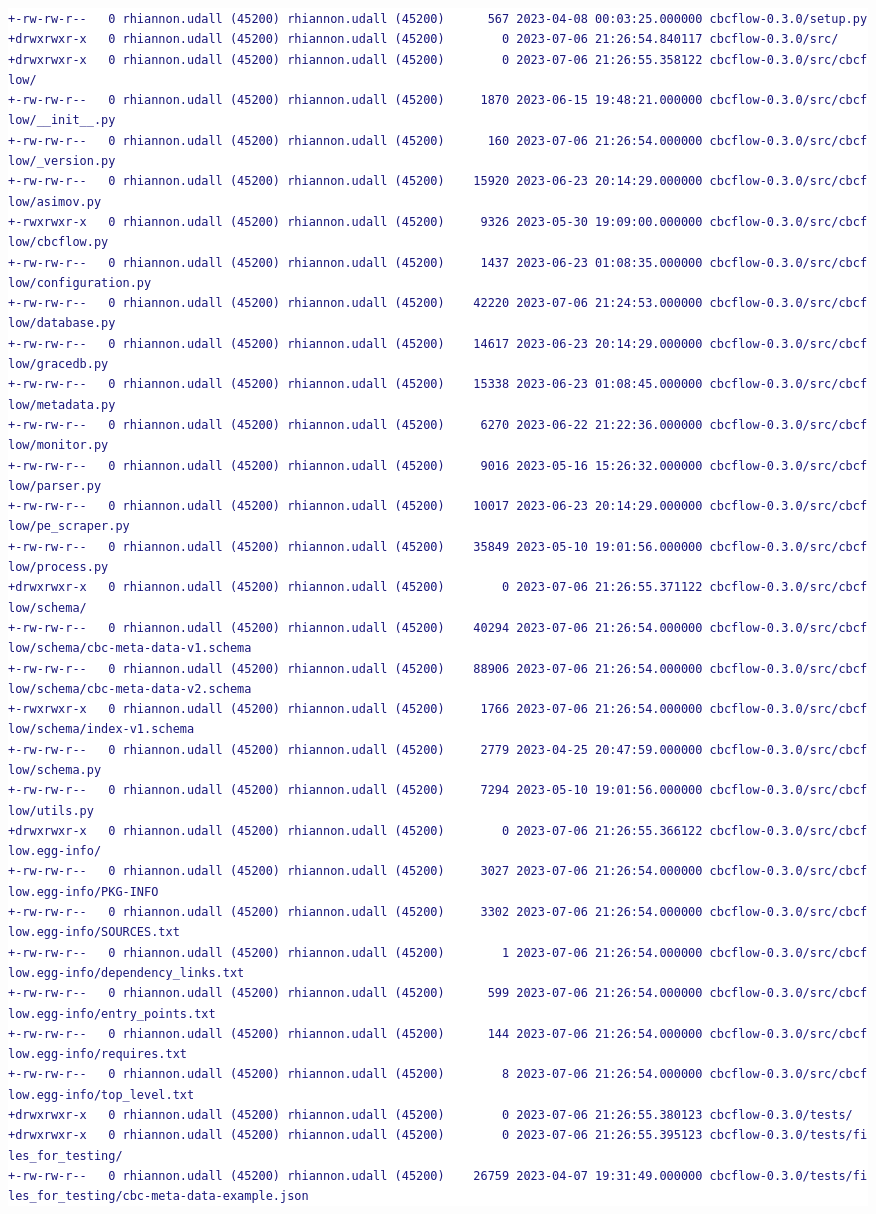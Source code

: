 ```diff
+-rw-rw-r--   0 rhiannon.udall (45200) rhiannon.udall (45200)      567 2023-04-08 00:03:25.000000 cbcflow-0.3.0/setup.py
+drwxrwxr-x   0 rhiannon.udall (45200) rhiannon.udall (45200)        0 2023-07-06 21:26:54.840117 cbcflow-0.3.0/src/
+drwxrwxr-x   0 rhiannon.udall (45200) rhiannon.udall (45200)        0 2023-07-06 21:26:55.358122 cbcflow-0.3.0/src/cbcflow/
+-rw-rw-r--   0 rhiannon.udall (45200) rhiannon.udall (45200)     1870 2023-06-15 19:48:21.000000 cbcflow-0.3.0/src/cbcflow/__init__.py
+-rw-rw-r--   0 rhiannon.udall (45200) rhiannon.udall (45200)      160 2023-07-06 21:26:54.000000 cbcflow-0.3.0/src/cbcflow/_version.py
+-rw-rw-r--   0 rhiannon.udall (45200) rhiannon.udall (45200)    15920 2023-06-23 20:14:29.000000 cbcflow-0.3.0/src/cbcflow/asimov.py
+-rwxrwxr-x   0 rhiannon.udall (45200) rhiannon.udall (45200)     9326 2023-05-30 19:09:00.000000 cbcflow-0.3.0/src/cbcflow/cbcflow.py
+-rw-rw-r--   0 rhiannon.udall (45200) rhiannon.udall (45200)     1437 2023-06-23 01:08:35.000000 cbcflow-0.3.0/src/cbcflow/configuration.py
+-rw-rw-r--   0 rhiannon.udall (45200) rhiannon.udall (45200)    42220 2023-07-06 21:24:53.000000 cbcflow-0.3.0/src/cbcflow/database.py
+-rw-rw-r--   0 rhiannon.udall (45200) rhiannon.udall (45200)    14617 2023-06-23 20:14:29.000000 cbcflow-0.3.0/src/cbcflow/gracedb.py
+-rw-rw-r--   0 rhiannon.udall (45200) rhiannon.udall (45200)    15338 2023-06-23 01:08:45.000000 cbcflow-0.3.0/src/cbcflow/metadata.py
+-rw-rw-r--   0 rhiannon.udall (45200) rhiannon.udall (45200)     6270 2023-06-22 21:22:36.000000 cbcflow-0.3.0/src/cbcflow/monitor.py
+-rw-rw-r--   0 rhiannon.udall (45200) rhiannon.udall (45200)     9016 2023-05-16 15:26:32.000000 cbcflow-0.3.0/src/cbcflow/parser.py
+-rw-rw-r--   0 rhiannon.udall (45200) rhiannon.udall (45200)    10017 2023-06-23 20:14:29.000000 cbcflow-0.3.0/src/cbcflow/pe_scraper.py
+-rw-rw-r--   0 rhiannon.udall (45200) rhiannon.udall (45200)    35849 2023-05-10 19:01:56.000000 cbcflow-0.3.0/src/cbcflow/process.py
+drwxrwxr-x   0 rhiannon.udall (45200) rhiannon.udall (45200)        0 2023-07-06 21:26:55.371122 cbcflow-0.3.0/src/cbcflow/schema/
+-rw-rw-r--   0 rhiannon.udall (45200) rhiannon.udall (45200)    40294 2023-07-06 21:26:54.000000 cbcflow-0.3.0/src/cbcflow/schema/cbc-meta-data-v1.schema
+-rw-rw-r--   0 rhiannon.udall (45200) rhiannon.udall (45200)    88906 2023-07-06 21:26:54.000000 cbcflow-0.3.0/src/cbcflow/schema/cbc-meta-data-v2.schema
+-rwxrwxr-x   0 rhiannon.udall (45200) rhiannon.udall (45200)     1766 2023-07-06 21:26:54.000000 cbcflow-0.3.0/src/cbcflow/schema/index-v1.schema
+-rw-rw-r--   0 rhiannon.udall (45200) rhiannon.udall (45200)     2779 2023-04-25 20:47:59.000000 cbcflow-0.3.0/src/cbcflow/schema.py
+-rw-rw-r--   0 rhiannon.udall (45200) rhiannon.udall (45200)     7294 2023-05-10 19:01:56.000000 cbcflow-0.3.0/src/cbcflow/utils.py
+drwxrwxr-x   0 rhiannon.udall (45200) rhiannon.udall (45200)        0 2023-07-06 21:26:55.366122 cbcflow-0.3.0/src/cbcflow.egg-info/
+-rw-rw-r--   0 rhiannon.udall (45200) rhiannon.udall (45200)     3027 2023-07-06 21:26:54.000000 cbcflow-0.3.0/src/cbcflow.egg-info/PKG-INFO
+-rw-rw-r--   0 rhiannon.udall (45200) rhiannon.udall (45200)     3302 2023-07-06 21:26:54.000000 cbcflow-0.3.0/src/cbcflow.egg-info/SOURCES.txt
+-rw-rw-r--   0 rhiannon.udall (45200) rhiannon.udall (45200)        1 2023-07-06 21:26:54.000000 cbcflow-0.3.0/src/cbcflow.egg-info/dependency_links.txt
+-rw-rw-r--   0 rhiannon.udall (45200) rhiannon.udall (45200)      599 2023-07-06 21:26:54.000000 cbcflow-0.3.0/src/cbcflow.egg-info/entry_points.txt
+-rw-rw-r--   0 rhiannon.udall (45200) rhiannon.udall (45200)      144 2023-07-06 21:26:54.000000 cbcflow-0.3.0/src/cbcflow.egg-info/requires.txt
+-rw-rw-r--   0 rhiannon.udall (45200) rhiannon.udall (45200)        8 2023-07-06 21:26:54.000000 cbcflow-0.3.0/src/cbcflow.egg-info/top_level.txt
+drwxrwxr-x   0 rhiannon.udall (45200) rhiannon.udall (45200)        0 2023-07-06 21:26:55.380123 cbcflow-0.3.0/tests/
+drwxrwxr-x   0 rhiannon.udall (45200) rhiannon.udall (45200)        0 2023-07-06 21:26:55.395123 cbcflow-0.3.0/tests/files_for_testing/
+-rw-rw-r--   0 rhiannon.udall (45200) rhiannon.udall (45200)    26759 2023-04-07 19:31:49.000000 cbcflow-0.3.0/tests/files_for_testing/cbc-meta-data-example.json
```